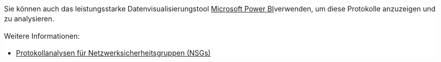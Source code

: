 Sie können auch das leistungsstarke Datenvisualisierungstool [Microsoft Power BI](https://powerbi.microsoft.com/what-is-power-bi/)verwenden, um diese Protokolle anzuzeigen und zu analysieren.

Weitere Informationen:

* [Protokollanalysen für Netzwerksicherheitsgruppen (NSGs)](../virtual-network/virtual-network-nsg-manage-log.md)

